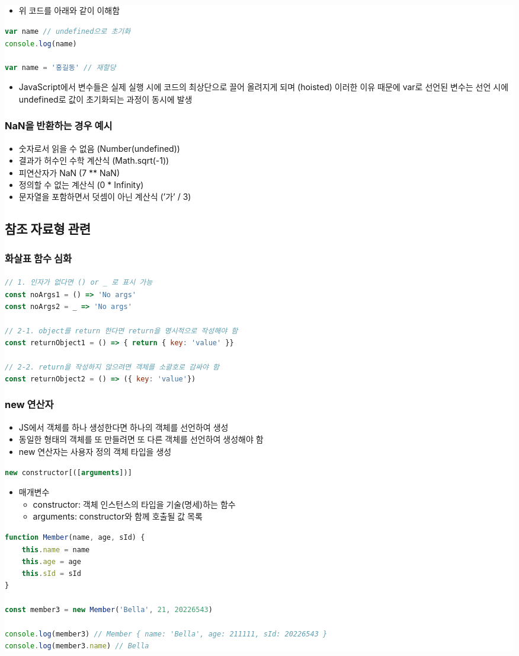 - 위 코드를 아래와 같이 이해함

```jsx
var name // undefined으로 초기화
console.log(name)

var name = '홍길동' // 재할당
```

- JavaScript에서 변수들은 실제 실행 시에 코드의 최상단으로 끌어 올려지게 되며 (hoisted) 이러한 이유 때문에 var로 선언된 변수는 선언 시에 undefined로 값이 초기화되는 과정이 동시에 발생

### NaN을 반환하는 경우 예시

- 숫자로서 읽을 수 없음 (Number(undefined))
- 결과가 허수인 수학 계산식 (Math.sqrt(-1))
- 피연산자가 NaN (7 ** NaN)
- 정의할 수 없는 계산식 (0 * Infinity)
- 문자열을 포함하면서 덧셈이 아닌 계산식 (’가’ / 3)

## 참조 자료형 관련

### 화살표 함수 심화

```jsx
// 1. 인자가 없다면 () or _ 로 표시 가능
const noArgs1 = () => 'No args'
const noArgs2 = _ => 'No args'

// 2-1. object를 return 한다면 return을 명시적으로 작성해야 함
const returnObject1 = () => { return { key: 'value' }}

// 2-2. return을 작성하지 않으려면 객체를 소괄호로 감싸야 함
const returnObject2 = () => ({ key: 'value'})
```

### new 연산자

- JS에서 객체를 하나 생성한다면 하나의 객체를 선언하여 생성
- 동일한 형태의 객체를 또 만들려면 또 다른 객체를 선언하여 생성해야 함
- new 연산자는 사용자 정의 객체 타입을 생성

```jsx
new constructor[([arguments])]
```

- 매개변수
    - constructor: 객체 인스턴스의 타입을 기술(명세)하는 함수
    - arguments: constructor와 함께 호출될 값 목록

```jsx
function Member(name, age, sId) {
	this.name = name
	this.age = age
	this.sId = sId
}

const member3 = new Member('Bella', 21, 20226543)

console.log(member3) // Member { name: 'Bella', age: 211111, sId: 20226543 }
console.log(member3.name) // Bella
```
